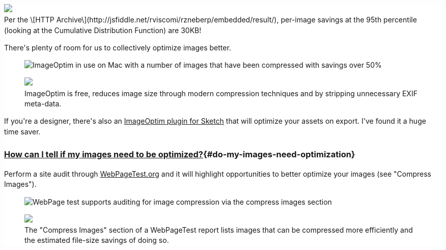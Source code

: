 <noscript>
  <img src="https://res.cloudinary.com/ddxwdqwkr/image/upload/v1502834117/chart_naedwl.jpg" />
</noscript></picture> <figcaption>Per the \[HTTP Archive\](http://jsfiddle.net/rviscomi/rzneberp/embedded/result/), per-image savings at the 95th percentile (looking at the Cumulative Distribution Function) are 30KB!</strong></figcaption> </figure> 

There's plenty of room for us to collectively optimize images better.<figure> <picture> <source data-srcset="https://res.cloudinary.com/ddxwdqwkr/image/upload/c_scale,w_500/v1502519576/essential-image-optimization/image-optim.jpg" media="(max-width: 640px)" /> <source data-srcset="https://res.cloudinary.com/ddxwdqwkr/image/upload/c_scale,w_900/v1502519576/essential-image-optimization/image-optim.jpg" media="(max-width: 1024px)" /> <source data-srcset="https://res.cloudinary.com/ddxwdqwkr/image/upload/v1502519576/essential-image-optimization/image-optim.jpg" /> 

<img
        class="lazyload small"
        data-src="https://res.cloudinary.com/ddxwdqwkr/image/upload/v1502519576/essential-image-optimization/image-optim.jpg"
        alt="ImageOptim in use on Mac with a number of images that have been compressed with savings over 50%" /> 

<noscript>
  <img src="https://res.cloudinary.com/ddxwdqwkr/image/upload/v1502519576/essential-image-optimization/image-optim.jpg" />
</noscript></picture> <figcaption>ImageOptim is free, reduces image size through modern compression techniques and by stripping unnecessary EXIF meta-data. </figcaption> </figure> 

If you're a designer, there's also an [ImageOptim plugin for Sketch](https://github.com/ImageOptim/Sketch-plugin) that will optimize your assets on export. I've found it a huge time saver.

### [How can I tell if my images need to be optimized?](#do-my-images-need-optimization){#do-my-images-need-optimization}

Perform a site audit through [WebPageTest.org](https://www.webpagetest.org/) and it will highlight opportunities to better optimize your images (see "Compress Images").<figure> <picture> <source data-srcset="https://res.cloudinary.com/ddxwdqwkr/image/upload/c_scale,w_500/v1502426282/essential-image-optimization/Modern-Image1.jpg" media="(max-width: 640px)" /> <source data-srcset="https://res.cloudinary.com/ddxwdqwkr/image/upload/c_scale,w_900/v1502426282/essential-image-optimization/Modern-Image1.jpg" media="(max-width: 1024px)" /> <source data-srcset="https://res.cloudinary.com/ddxwdqwkr/image/upload/v1502426282/essential-image-optimization/Modern-Image1.jpg" /> 

<img
        class="lazyload small"
        data-src="https://res.cloudinary.com/ddxwdqwkr/image/upload/v1502426282/essential-image-optimization/Modern-Image1.jpg"
        alt="WebPage test supports auditing for image compression via the compress images section" /> 

<noscript>
  <img src="https://res.cloudinary.com/ddxwdqwkr/image/upload/v1502426282/essential-image-optimization/Modern-Image1.jpg" />
</noscript></picture> <figcaption>The "Compress Images" section of a WebPageTest report lists images that can be compressed more efficiently and the estimated file-size savings of doing so. </figcaption> </figure> <figure> <picture> <source data-srcset="https://res.cloudinary.com/ddxwdqwkr/image/upload/c_scale,w_500/v1502426282/essential-image-optimization/Modern-Image2.jpg" media="(max-width: 640px)" /> <source data-srcset="https://res.cloudinary.com/ddxwdqwkr/image/upload/c_scale,w_900/v1502426282/essential-image-optimization/Modern-Image2.jpg" media="(max-width: 1024px)" /> <source data-srcset="https://res.cloudinary.com/ddxwdqwkr/image/upload/v1502426282/essential-image-optimization/Modern-Image2.jpg" /> 
